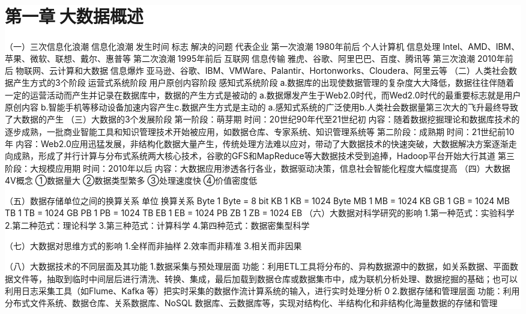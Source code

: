 

# 第一章 大数据概述

（一）三次信息化浪潮
信息化浪潮	发生时间	标志	解决的问题	代表企业
第一次浪潮	1980年前后	个人计算机	信息处理	Intel、AMD、IBM、苹果、微软、联想、戴尔、惠普等
第二次浪潮	1995年前后	互联网	信息传输	雅虎、谷歌、阿里巴巴、百度、腾讯等
第三次浪潮	2010年前后	物联网、云计算和大数据	信息爆炸	亚马逊、谷歌、IBM、VMWare、Palantir、Hortonworks、Cloudera、阿里云等
（二）人类社会数据产生方式的3个阶段
运营式系统阶段	用户原创内容阶段	感知式系统阶段
a.数据库的出现使数据管理的复杂度大大降低，数据往往伴随着一定的运营活动而产生并记录在数据库中，数据的产生方式是被动的	a.数据爆发产生于Web2.0时代，而Wed2.0时代的最重要标志就是用户原创内容 b.智能手机等移动设备加速内容产生c.数据产生方式是主动的	a.感知式系统的广泛使用b.人类社会数据量第三次大的飞升最终导致了大数据的产生
（三）大数据的3个发展阶段
第一阶段：萌芽期
时间：20世纪90年代至21世纪初
内容：随着数据挖掘理论和数据库技术的逐步成熟，一批商业智能工具和知识管理技术开始被应用，如数据仓库、专家系统、知识管理系统等
第二阶段：成熟期
时间：21世纪前10年
内容：Web2.0应用迅猛发展，非结构化数据大量产生，传统处理方法难以应对，带动了大数据技术的快速突破，大数据解决方案逐渐走向成熟，形成了并行计算与分布式系统两大核心技术，谷歌的GFS和MapReduce等大数据技术受到追捧，Hadoop平台开始大行其道
第三阶段：大规模应用期
时间：2010年以后
内容：大数据应用渗透各行各业，数据驱动决策，信息社会智能化程度大幅度提高
（四）大数据4V概念
①数据量大 ②数据类型繁多 ③处理速度快 ④价值密度低

（五）数据存储单位之间的换算关系
单位	换算关系
Byte	1 Byte = 8 bit
KB	1 KB = 1024 Byte
MB	1 MB = 1024 KB
GB	1 GB = 1024 MB
TB	1 TB = 1024 GB
PB	1 PB = 1024 TB
EB	1 EB = 1024 PB
ZB	1 ZB = 1024 EB
（六）大数据对科学研究的影响
1.第一种范式：实验科学
2.第二种范式：理论科学
3.第三种范式：计算科学
4.第四种范式：数据密集型科学

（七）大数据对思维方式的影响
1.全样而非抽样
2.效率而非精准
3.相关而非因果

（八）大数据技术的不同层面及其功能
1.数据采集与预处理层面
功能：利用ETL工具将分布的、异构数据源中的数据，如关系数据、平面数据文件等，抽取到临时中间层后进行清洗、转换、集成，最后加载到数据仓库或数据集市中，成为联机分析处理、数据挖掘的基础；也可以利用日志采集工具（如Flume、Kafka 等）把实时采集的数据作流计算系统的输入，进行实时处理分析
0
2.数据存储和管理层面
功能：利用分布式文件系统、数据仓库、关系数据库、NoSQL 数据库、云数据库等，实现对结构化、半结构化和非结构化海量数据的存储和管理
